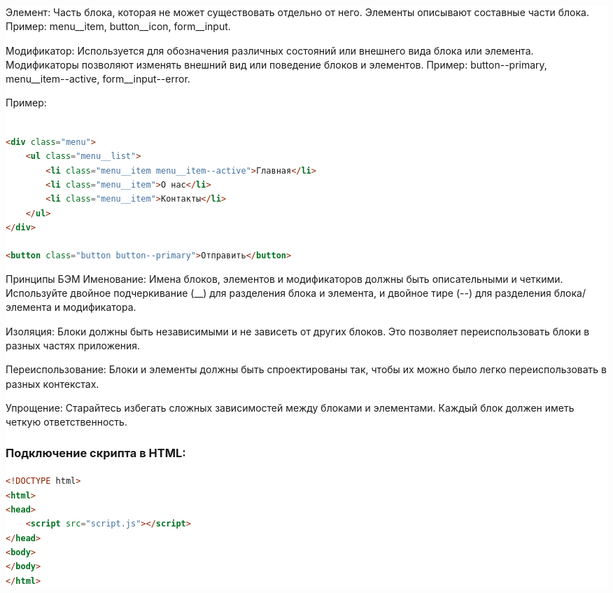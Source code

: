 Элемент:
Часть блока, которая не может существовать отдельно от него. Элементы описывают составные части блока.
Пример: menu__item, button__icon, form__input.

Модификатор:
Используется для обозначения различных состояний или внешнего вида блока или элемента. Модификаторы позволяют изменять внешний вид или поведение блоков и элементов.
Пример: button--primary, menu__item--active, form__input--error.

Пример:
```html

<div class="menu">
    <ul class="menu__list">
        <li class="menu__item menu__item--active">Главная</li>
        <li class="menu__item">О нас</li>
        <li class="menu__item">Контакты</li>
    </ul>
</div>

<button class="button button--primary">Отправить</button>
```

Принципы БЭМ
Именование: 
Имена блоков, элементов и модификаторов должны быть описательными и четкими.
Используйте двойное подчеркивание (__) для разделения блока и элемента, и двойное тире (--) для разделения блока/элемента и модификатора.

Изоляция:
Блоки должны быть независимыми и не зависеть от других блоков. Это позволяет переиспользовать блоки в разных частях приложения.

Переиспользование:
Блоки и элементы должны быть спроектированы так, чтобы их можно было легко переиспользовать в разных контекстах.

Упрощение:
Старайтесь избегать сложных зависимостей между блоками и элементами. Каждый блок должен иметь четкую ответственность.

### Подключение скрипта в HTML:

```html
<!DOCTYPE html>
<html>
<head>
    <script src="script.js"></script>
</head>
<body>
</body>
</html>
```
